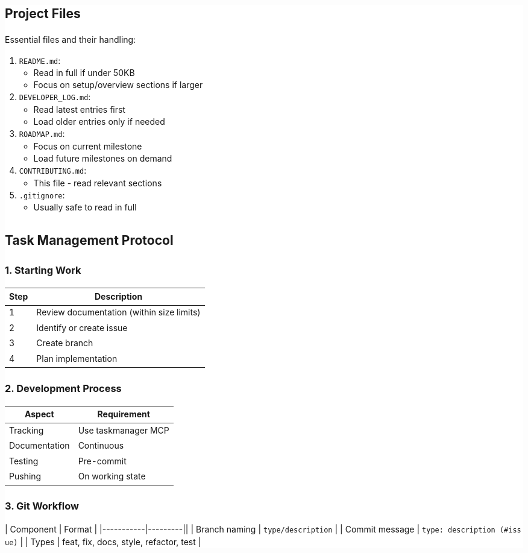 ## Project Files

Essential files and their handling:
1. `README.md`: 
   - Read in full if under 50KB
   - Focus on setup/overview sections if larger
2. `DEVELOPER_LOG.md`:
   - Read latest entries first
   - Load older entries only if needed
3. `ROADMAP.md`:
   - Focus on current milestone
   - Load future milestones on demand
4. `CONTRIBUTING.md`:
   - This file - read relevant sections
5. `.gitignore`:
   - Usually safe to read in full

## Task Management Protocol

### 1. Starting Work

| Step | Description |
|------|-------------|
| 1 | Review documentation (within size limits) |
| 2 | Identify or create issue |
| 3 | Create branch |
| 4 | Plan implementation |

### 2. Development Process

| Aspect | Requirement |
|--------|-------------|
| Tracking | Use taskmanager MCP |
| Documentation | Continuous |
| Testing | Pre-commit |
| Pushing | On working state |

### 3. Git Workflow

| Component | Format |
|-----------|---------||
| Branch naming | `type/description` |
| Commit message | `type: description (#issue)` |
| Types | feat, fix, docs, style, refactor, test |
